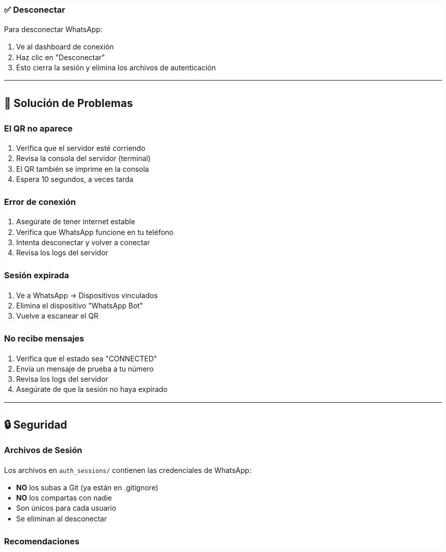 ### ✅ Desconectar

Para desconectar WhatsApp:
1. Ve al dashboard de conexión
2. Haz clic en "Desconectar"
3. Esto cierra la sesión y elimina los archivos de autenticación

---

## 🐛 Solución de Problemas

### El QR no aparece

1. Verifica que el servidor esté corriendo
2. Revisa la consola del servidor (terminal)
3. El QR también se imprime en la consola
4. Espera 10 segundos, a veces tarda

### Error de conexión

1. Asegúrate de tener internet estable
2. Verifica que WhatsApp funcione en tu teléfono
3. Intenta desconectar y volver a conectar
4. Revisa los logs del servidor

### Sesión expirada

1. Ve a WhatsApp → Dispositivos vinculados
2. Elimina el dispositivo "WhatsApp Bot"
3. Vuelve a escanear el QR

### No recibe mensajes

1. Verifica que el estado sea "CONNECTED"
2. Envía un mensaje de prueba a tu número
3. Revisa los logs del servidor
4. Asegúrate de que la sesión no haya expirado

---

## 🔒 Seguridad

### Archivos de Sesión

Los archivos en `auth_sessions/` contienen las credenciales de WhatsApp:
- **NO** los subas a Git (ya están en .gitignore)
- **NO** los compartas con nadie
- Son únicos para cada usuario
- Se eliminan al desconectar

### Recomendaciones
